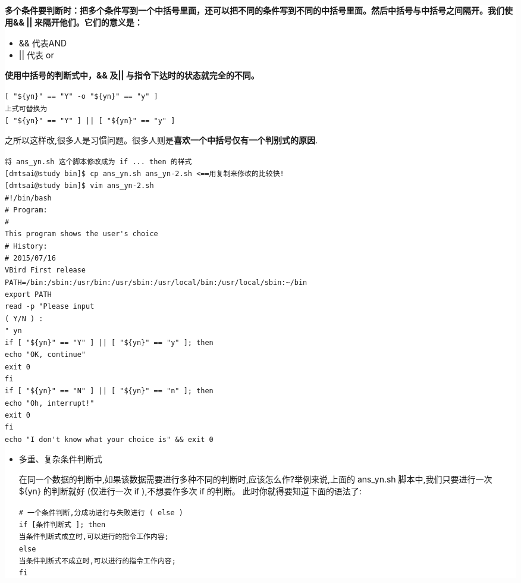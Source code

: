   **多个条件要判断时：把多个条件写到一个中括号里面，还可以把不同的条件写到不同的中括号里面。然后中括号与中括号之间隔开。我们使用&&   || 来隔开他们。它们的意义是：**

  - && 代表AND
  - || 代表 or

  **使用中括号的判断式中，&& 及|| 与指令下达时的状态就完全的不同。**

  ```
  [ "${yn}" == "Y" -o "${yn}" == "y" ]
  上式可替换为
  [ "${yn}" == "Y" ] || [ "${yn}" == "y" ]
  ```

  之所以这样改,很多人是习惯问题。很多人则是**喜欢一个中括号仅有一个判别式的原因**.

  ```
  将 ans_yn.sh 这个脚本修改成为 if ... then 的样式
  [dmtsai@study bin]$ cp ans_yn.sh ans_yn-2.sh <==用复制来修改的比较快!
  [dmtsai@study bin]$ vim ans_yn-2.sh
  #!/bin/bash
  # Program:
  #
  This program shows the user's choice
  # History:
  # 2015/07/16
  VBird First release
  PATH=/bin:/sbin:/usr/bin:/usr/sbin:/usr/local/bin:/usr/local/sbin:~/bin
  export PATH
  read -p "Please input
  ( Y/N ) :
  " yn
  if [ "${yn}" == "Y" ] || [ "${yn}" == "y" ]; then
  echo "OK, continue"
  exit 0
  fi
  if [ "${yn}" == "N" ] || [ "${yn}" == "n" ]; then
  echo "Oh, interrupt!"
  exit 0
  fi
  echo "I don't know what your choice is" && exit 0
  ```

- 多重、复杂条件判断式

  在同一个数据的判断中,如果该数据需要进行多种不同的判断时,应该怎么作?举例来说,上面的 ans_yn.sh 脚本中,我们只要进行一次 ${yn} 的判断就好 (仅进行一次 if ),不想要作多次 if 的判断。 此时你就得要知道下面的语法了:

  ```
  # 一个条件判断,分成功进行与失败进行 ( else )
  if [条件判断式 ]; then
  当条件判断式成立时,可以进行的指令工作内容;
  else
  当条件判断式不成立时,可以进行的指令工作内容;
  fi
  ```
